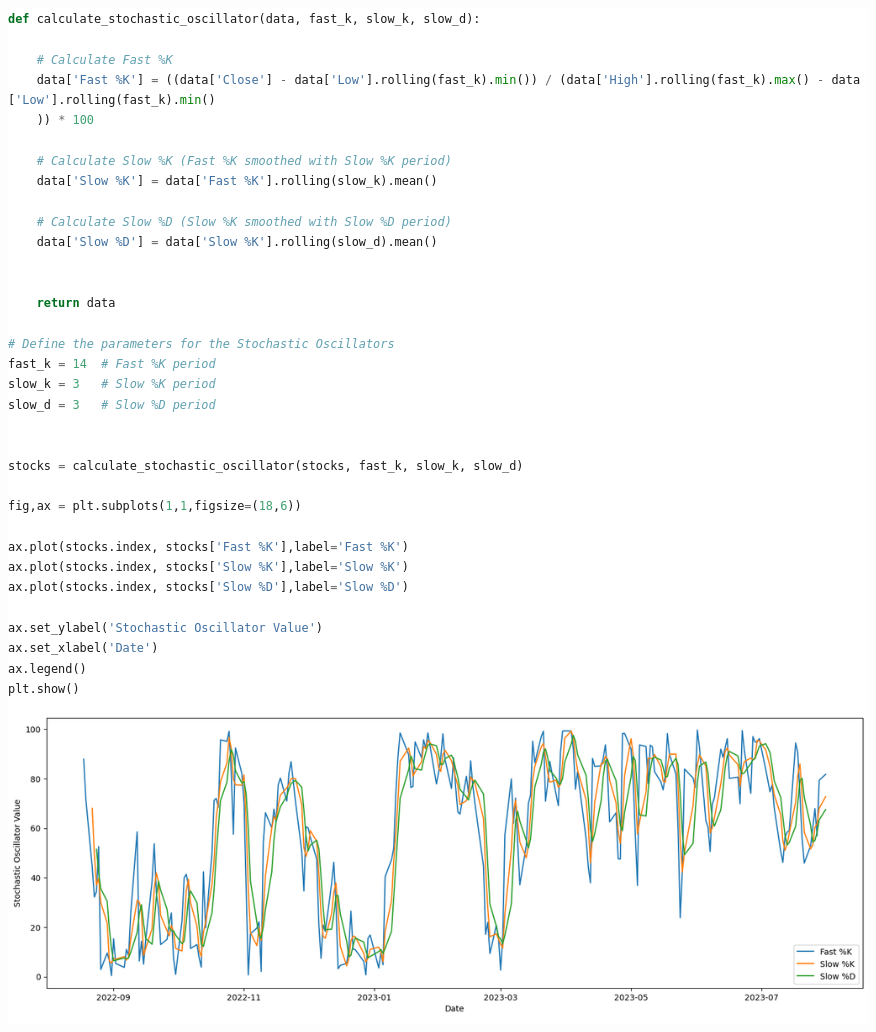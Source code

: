 

```python
def calculate_stochastic_oscillator(data, fast_k, slow_k, slow_d):

    # Calculate Fast %K
    data['Fast %K'] = ((data['Close'] - data['Low'].rolling(fast_k).min()) / (data['High'].rolling(fast_k).max() - data['Low'].rolling(fast_k).min()
    )) * 100

    # Calculate Slow %K (Fast %K smoothed with Slow %K period)
    data['Slow %K'] = data['Fast %K'].rolling(slow_k).mean()

    # Calculate Slow %D (Slow %K smoothed with Slow %D period)
    data['Slow %D'] = data['Slow %K'].rolling(slow_d).mean()


    return data

# Define the parameters for the Stochastic Oscillators
fast_k = 14  # Fast %K period
slow_k = 3   # Slow %K period
slow_d = 3   # Slow %D period


stocks = calculate_stochastic_oscillator(stocks, fast_k, slow_k, slow_d)

fig,ax = plt.subplots(1,1,figsize=(18,6))

ax.plot(stocks.index, stocks['Fast %K'],label='Fast %K')
ax.plot(stocks.index, stocks['Slow %K'],label='Slow %K')
ax.plot(stocks.index, stocks['Slow %D'],label='Slow %D')

ax.set_ylabel('Stochastic Oscillator Value')
ax.set_xlabel('Date')
ax.legend()
plt.show()
```


    
![png](/assets/images/Stock_analysis_files/Stock_analysis_31_0.png)
    